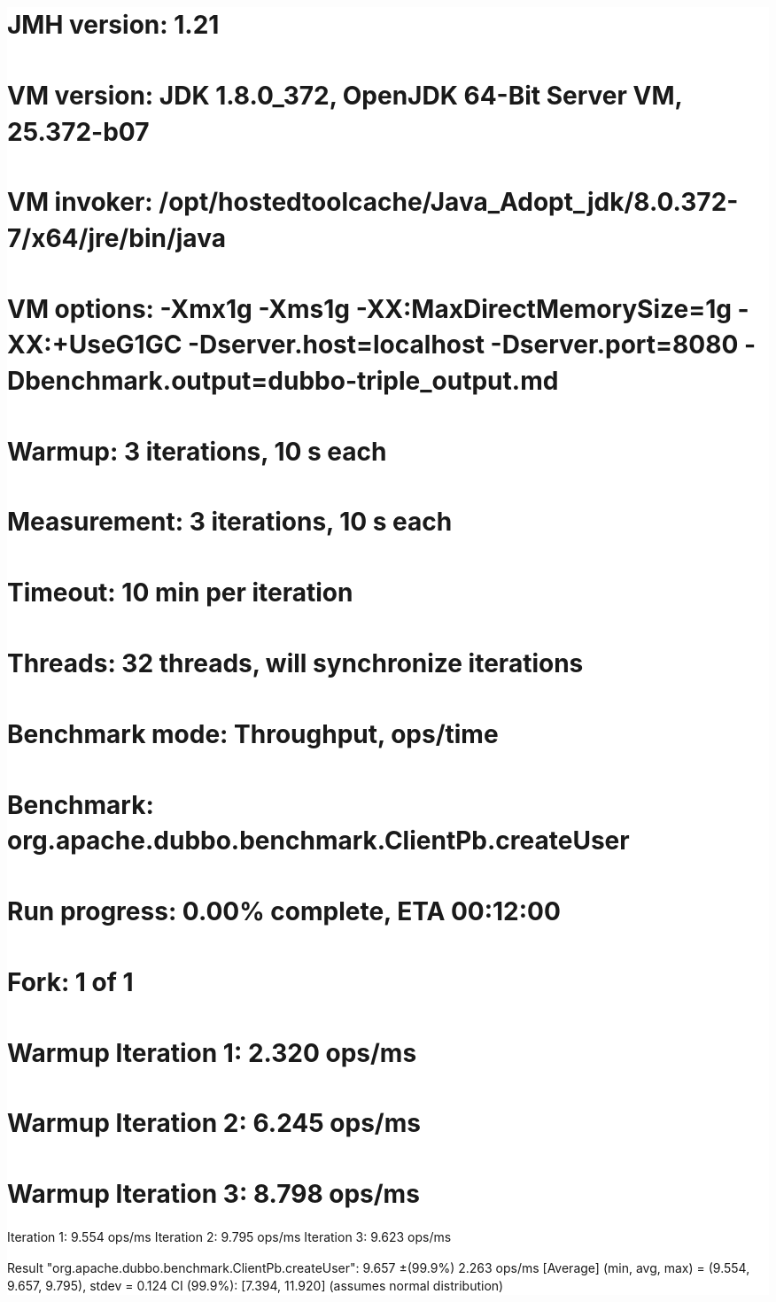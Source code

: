 # JMH version: 1.21
# VM version: JDK 1.8.0_372, OpenJDK 64-Bit Server VM, 25.372-b07
# VM invoker: /opt/hostedtoolcache/Java_Adopt_jdk/8.0.372-7/x64/jre/bin/java
# VM options: -Xmx1g -Xms1g -XX:MaxDirectMemorySize=1g -XX:+UseG1GC -Dserver.host=localhost -Dserver.port=8080 -Dbenchmark.output=dubbo-triple_output.md
# Warmup: 3 iterations, 10 s each
# Measurement: 3 iterations, 10 s each
# Timeout: 10 min per iteration
# Threads: 32 threads, will synchronize iterations
# Benchmark mode: Throughput, ops/time
# Benchmark: org.apache.dubbo.benchmark.ClientPb.createUser

# Run progress: 0.00% complete, ETA 00:12:00
# Fork: 1 of 1
# Warmup Iteration   1: 2.320 ops/ms
# Warmup Iteration   2: 6.245 ops/ms
# Warmup Iteration   3: 8.798 ops/ms
Iteration   1: 9.554 ops/ms
Iteration   2: 9.795 ops/ms
Iteration   3: 9.623 ops/ms


Result "org.apache.dubbo.benchmark.ClientPb.createUser":
  9.657 ±(99.9%) 2.263 ops/ms [Average]
  (min, avg, max) = (9.554, 9.657, 9.795), stdev = 0.124
  CI (99.9%): [7.394, 11.920] (assumes normal distribution)

